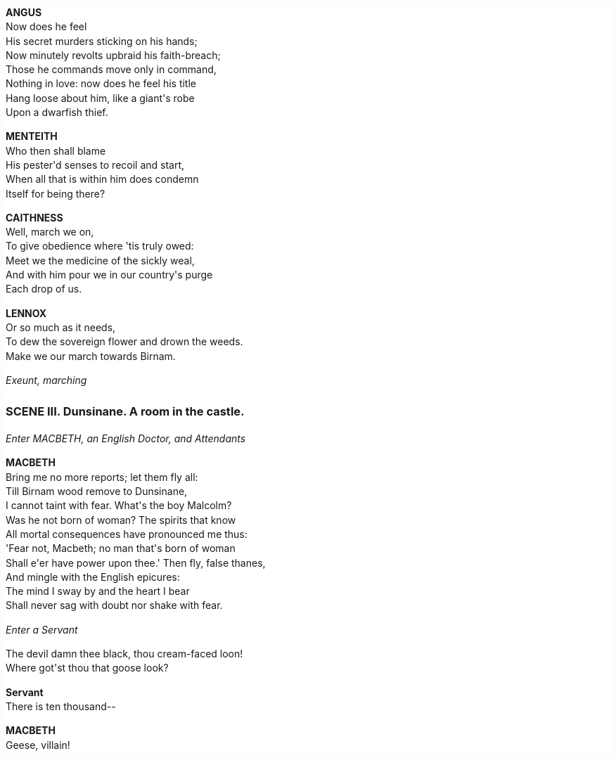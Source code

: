 **ANGUS**  
Now does he feel  
His secret murders sticking on his hands;  
Now minutely revolts upbraid his faith-breach;  
Those he commands move only in command,  
Nothing in love: now does he feel his title  
Hang loose about him, like a giant's robe  
Upon a dwarfish thief.

**MENTEITH**  
Who then shall blame  
His pester'd senses to recoil and start,  
When all that is within him does condemn  
Itself for being there?

**CAITHNESS**  
Well, march we on,  
To give obedience where 'tis truly owed:  
Meet we the medicine of the sickly weal,  
And with him pour we in our country's purge  
Each drop of us.

**LENNOX**  
Or so much as it needs,  
To dew the sovereign flower and drown the weeds.  
Make we our march towards Birnam.

_Exeunt, marching_

### SCENE III. Dunsinane. A room in the castle.

_Enter MACBETH, an English Doctor, and Attendants_

**MACBETH**  
Bring me no more reports; let them fly all:  
Till Birnam wood remove to Dunsinane,  
I cannot taint with fear. What's the boy Malcolm?  
Was he not born of woman? The spirits that know  
All mortal consequences have pronounced me thus:  
'Fear not, Macbeth; no man that's born of woman  
Shall e'er have power upon thee.' Then fly, false thanes,  
And mingle with the English epicures:  
The mind I sway by and the heart I bear  
Shall never sag with doubt nor shake with fear.

_Enter a Servant_

The devil damn thee black, thou cream-faced loon!  
Where got'st thou that goose look?

**Servant**  
There is ten thousand--

**MACBETH**  
Geese, villain!
